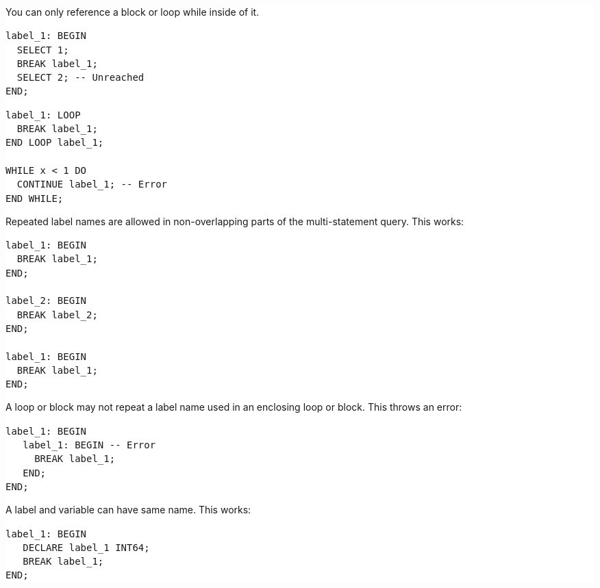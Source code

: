 You can only reference a block or loop while inside of it.

<pre class="lang-sql prettyprint">
label_1: BEGIN
  SELECT 1;
  BREAK label_1;
  SELECT 2; -- Unreached
END;
</pre>

<pre class="lang-sql prettyprint">
label_1: <span class="kwd">LOOP</span>
  BREAK label_1;
END <span class="kwd">LOOP</span> label_1;

WHILE x &lt; 1 <span class="kwd">DO</span>
  CONTINUE label_1; -- Error
END WHILE;
</pre>

Repeated label names are allowed in non-overlapping parts of
the multi-statement query. This works:

<pre class="lang-sql prettyprint">
label_1: BEGIN
  BREAK label_1;
END;

label_2: BEGIN
  BREAK label_2;
END;

label_1: BEGIN
  BREAK label_1;
END;
</pre>

A loop or block may not repeat a label name used in an enclosing loop or block.
This throws an error:

<pre class="lang-sql prettyprint">
label_1: BEGIN
   label_1: BEGIN -- Error
     BREAK label_1;
   END;
END;
</pre>

A label and variable can have same name. This works:

<pre class="lang-sql prettyprint">
label_1: BEGIN
   DECLARE label_1 INT64;
   BREAK label_1;
END;
</pre>
